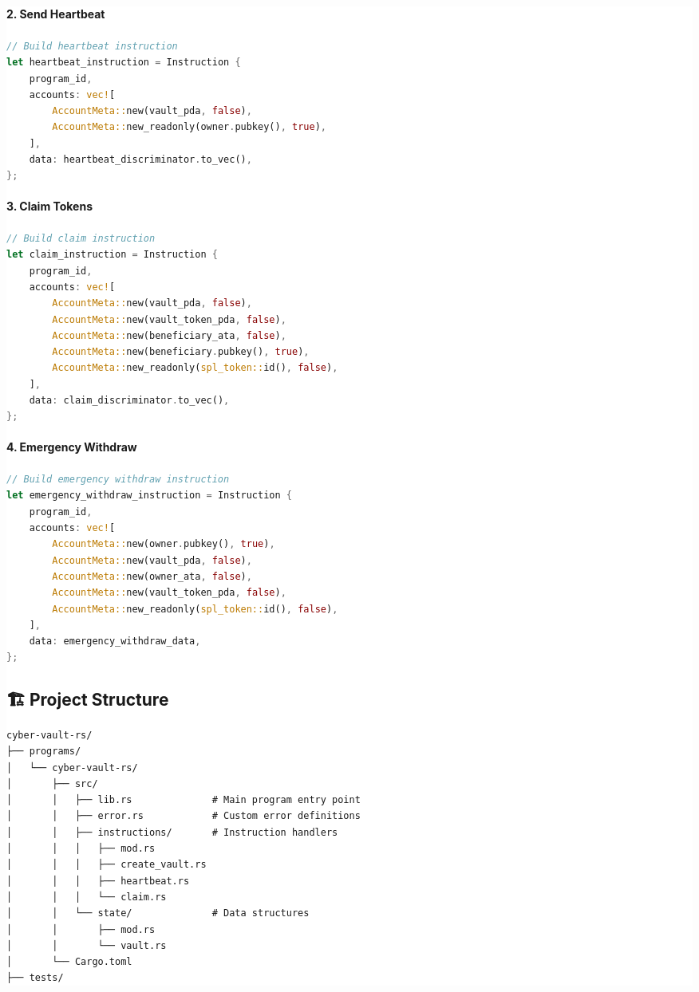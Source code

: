 #### 2. Send Heartbeat
```rust
// Build heartbeat instruction
let heartbeat_instruction = Instruction {
    program_id,
    accounts: vec![
        AccountMeta::new(vault_pda, false),
        AccountMeta::new_readonly(owner.pubkey(), true),
    ],
    data: heartbeat_discriminator.to_vec(),
};
```

#### 3. Claim Tokens
```rust
// Build claim instruction
let claim_instruction = Instruction {
    program_id,
    accounts: vec![
        AccountMeta::new(vault_pda, false),
        AccountMeta::new(vault_token_pda, false),
        AccountMeta::new(beneficiary_ata, false),
        AccountMeta::new(beneficiary.pubkey(), true),
        AccountMeta::new_readonly(spl_token::id(), false),
    ],
    data: claim_discriminator.to_vec(),
};
```

#### 4. Emergency Withdraw
```rust
// Build emergency withdraw instruction
let emergency_withdraw_instruction = Instruction {
    program_id,
    accounts: vec![
        AccountMeta::new(owner.pubkey(), true),
        AccountMeta::new(vault_pda, false),
        AccountMeta::new(owner_ata, false),
        AccountMeta::new(vault_token_pda, false),
        AccountMeta::new_readonly(spl_token::id(), false),
    ],
    data: emergency_withdraw_data,
};
```

## 🏗️ Project Structure

```
cyber-vault-rs/
├── programs/
│   └── cyber-vault-rs/
│       ├── src/
│       │   ├── lib.rs              # Main program entry point
│       │   ├── error.rs            # Custom error definitions
│       │   ├── instructions/       # Instruction handlers
│       │   │   ├── mod.rs
│       │   │   ├── create_vault.rs
│       │   │   ├── heartbeat.rs
│       │   │   └── claim.rs
│       │   └── state/              # Data structures
│       │       ├── mod.rs
│       │       └── vault.rs
│       └── Cargo.toml
├── tests/
```
